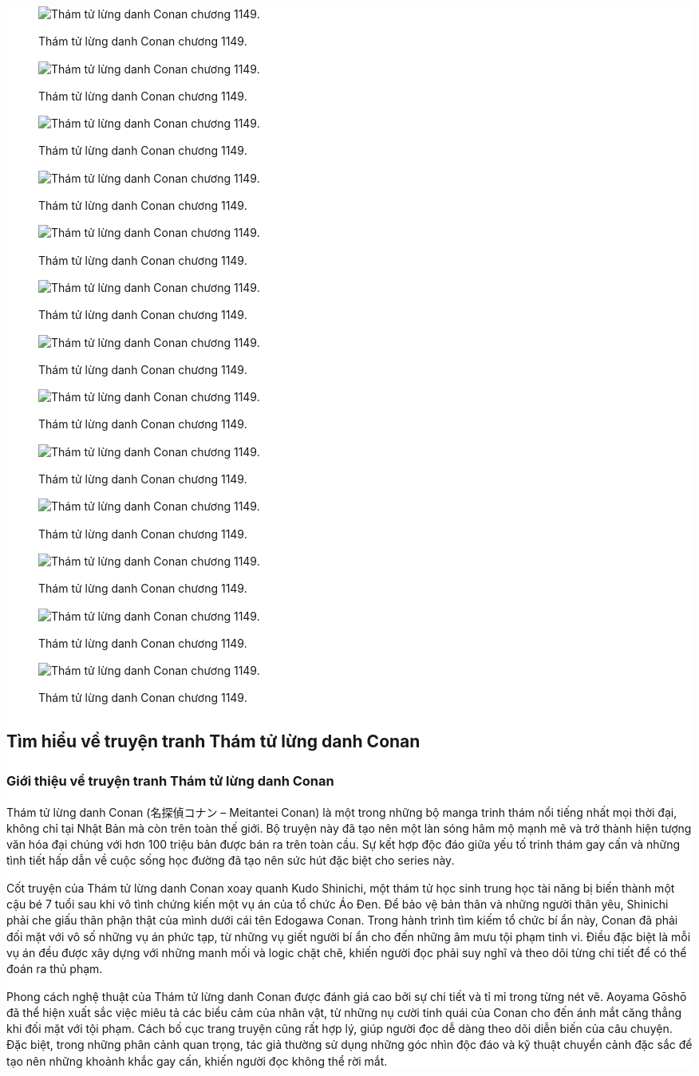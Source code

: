 <figure><img src="https://banmaixanh.vercel.app/manga/gosho-aoyama/tham-tu-lung-danh-conan/1149-06.jpg" alt="Thám tử lừng danh Conan chương 1149." title="Thám tử lừng danh Conan chương 1149." height=100% width=100%><figcaption><p>Thám tử lừng danh Conan chương 1149.</p></figcaption></figure>

<figure><img src="https://banmaixanh.vercel.app/manga/gosho-aoyama/tham-tu-lung-danh-conan/1149-07.jpg" alt="Thám tử lừng danh Conan chương 1149." title="Thám tử lừng danh Conan chương 1149." height=100% width=100%><figcaption><p>Thám tử lừng danh Conan chương 1149.</p></figcaption></figure>

<figure><img src="https://banmaixanh.vercel.app/manga/gosho-aoyama/tham-tu-lung-danh-conan/1149-08.jpg" alt="Thám tử lừng danh Conan chương 1149." title="Thám tử lừng danh Conan chương 1149." height=100% width=100%><figcaption><p>Thám tử lừng danh Conan chương 1149.</p></figcaption></figure>

<figure><img src="https://banmaixanh.vercel.app/manga/gosho-aoyama/tham-tu-lung-danh-conan/1149-09.jpg" alt="Thám tử lừng danh Conan chương 1149." title="Thám tử lừng danh Conan chương 1149." height=100% width=100%><figcaption><p>Thám tử lừng danh Conan chương 1149.</p></figcaption></figure>

<figure><img src="https://banmaixanh.vercel.app/manga/gosho-aoyama/tham-tu-lung-danh-conan/1149-10.jpg" alt="Thám tử lừng danh Conan chương 1149." title="Thám tử lừng danh Conan chương 1149." height=100% width=100%><figcaption><p>Thám tử lừng danh Conan chương 1149.</p></figcaption></figure>

<figure><img src="https://banmaixanh.vercel.app/manga/gosho-aoyama/tham-tu-lung-danh-conan/1149-11.jpg" alt="Thám tử lừng danh Conan chương 1149." title="Thám tử lừng danh Conan chương 1149." height=100% width=100%><figcaption><p>Thám tử lừng danh Conan chương 1149.</p></figcaption></figure>

<figure><img src="https://banmaixanh.vercel.app/manga/gosho-aoyama/tham-tu-lung-danh-conan/1149-12.jpg" alt="Thám tử lừng danh Conan chương 1149." title="Thám tử lừng danh Conan chương 1149." height=100% width=100%><figcaption><p>Thám tử lừng danh Conan chương 1149.</p></figcaption></figure>

<figure><img src="https://banmaixanh.vercel.app/manga/gosho-aoyama/tham-tu-lung-danh-conan/1149-13.jpg" alt="Thám tử lừng danh Conan chương 1149." title="Thám tử lừng danh Conan chương 1149." height=100% width=100%><figcaption><p>Thám tử lừng danh Conan chương 1149.</p></figcaption></figure>

<figure><img src="https://banmaixanh.vercel.app/manga/gosho-aoyama/tham-tu-lung-danh-conan/1149-14.jpg" alt="Thám tử lừng danh Conan chương 1149." title="Thám tử lừng danh Conan chương 1149." height=100% width=100%><figcaption><p>Thám tử lừng danh Conan chương 1149.</p></figcaption></figure>

<figure><img src="https://banmaixanh.vercel.app/manga/gosho-aoyama/tham-tu-lung-danh-conan/1149-15.jpg" alt="Thám tử lừng danh Conan chương 1149." title="Thám tử lừng danh Conan chương 1149." height=100% width=100%><figcaption><p>Thám tử lừng danh Conan chương 1149.</p></figcaption></figure>

<figure><img src="https://banmaixanh.vercel.app/manga/gosho-aoyama/tham-tu-lung-danh-conan/1149-16.jpg" alt="Thám tử lừng danh Conan chương 1149." title="Thám tử lừng danh Conan chương 1149." height=100% width=100%><figcaption><p>Thám tử lừng danh Conan chương 1149.</p></figcaption></figure>

<figure><img src="https://banmaixanh.vercel.app/manga/gosho-aoyama/tham-tu-lung-danh-conan/1149-17.jpg" alt="Thám tử lừng danh Conan chương 1149." title="Thám tử lừng danh Conan chương 1149." height=100% width=100%><figcaption><p>Thám tử lừng danh Conan chương 1149.</p></figcaption></figure>

<figure><img src="https://banmaixanh.vercel.app/manga/gosho-aoyama/tham-tu-lung-danh-conan/1149-18.jpg" alt="Thám tử lừng danh Conan chương 1149." title="Thám tử lừng danh Conan chương 1149." height=100% width=100%><figcaption><p>Thám tử lừng danh Conan chương 1149.</p></figcaption></figure>

## Tìm hiểu về truyện tranh Thám tử lừng danh Conan

### Giới thiệu về truyện tranh Thám tử lừng danh Conan

Thám tử lừng danh Conan (名探偵コナン – Meitantei Conan) là một trong những bộ manga trinh thám nổi tiếng nhất mọi thời đại, không chỉ tại Nhật Bản mà còn trên toàn thế giới. Bộ truyện này đã tạo nên một làn sóng hâm mộ mạnh mẽ và trở thành hiện tượng văn hóa đại chúng với hơn 100 triệu bản được bán ra trên toàn cầu. Sự kết hợp độc đáo giữa yếu tố trinh thám gay cấn và những tình tiết hấp dẫn về cuộc sống học đường đã tạo nên sức hút đặc biệt cho series này.

Cốt truyện của Thám tử lừng danh Conan xoay quanh Kudo Shinichi, một thám tử học sinh trung học tài năng bị biến thành một cậu bé 7 tuổi sau khi vô tình chứng kiến một vụ án của tổ chức Áo Đen. Để bảo vệ bản thân và những người thân yêu, Shinichi phải che giấu thân phận thật của mình dưới cái tên Edogawa Conan. Trong hành trình tìm kiếm tổ chức bí ẩn này, Conan đã phải đối mặt với vô số những vụ án phức tạp, từ những vụ giết người bí ẩn cho đến những âm mưu tội phạm tinh vi. Điều đặc biệt là mỗi vụ án đều được xây dựng với những manh mối và logic chặt chẽ, khiến người đọc phải suy nghĩ và theo dõi từng chi tiết để có thể đoán ra thủ phạm.

Phong cách nghệ thuật của Thám tử lừng danh Conan được đánh giá cao bởi sự chi tiết và tỉ mỉ trong từng nét vẽ. Aoyama Gōshō đã thể hiện xuất sắc việc miêu tả các biểu cảm của nhân vật, từ những nụ cười tinh quái của Conan cho đến ánh mắt căng thẳng khi đối mặt với tội phạm. Cách bố cục trang truyện cũng rất hợp lý, giúp người đọc dễ dàng theo dõi diễn biến của câu chuyện. Đặc biệt, trong những phân cảnh quan trọng, tác giả thường sử dụng những góc nhìn độc đáo và kỹ thuật chuyển cảnh đặc sắc để tạo nên những khoảnh khắc gay cấn, khiến người đọc không thể rời mắt.
